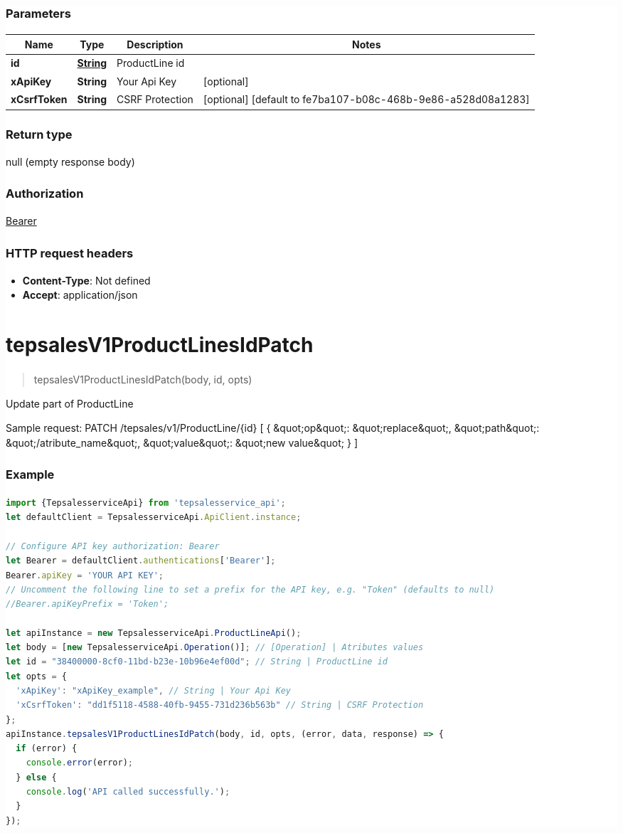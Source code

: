 ### Parameters

Name | Type | Description  | Notes
------------- | ------------- | ------------- | -------------
 **id** | [**String**](.md)| ProductLine id | 
 **xApiKey** | **String**| Your Api Key | [optional] 
 **xCsrfToken** | **String**| CSRF Protection | [optional] [default to fe7ba107-b08c-468b-9e86-a528d08a1283]

### Return type

null (empty response body)

### Authorization

[Bearer](../README.md#Bearer)

### HTTP request headers

 - **Content-Type**: Not defined
 - **Accept**: application/json

<a name="tepsalesV1ProductLinesIdPatch"></a>
# **tepsalesV1ProductLinesIdPatch**
> tepsalesV1ProductLinesIdPatch(body, id, opts)

Update part of ProductLine

Sample request:                    PATCH /tepsales/v1/ProductLine/{id}      [          {              \&quot;op\&quot;: \&quot;replace\&quot;,              \&quot;path\&quot;: \&quot;/atribute_name\&quot;,              \&quot;value\&quot;: \&quot;new value\&quot;          }      ]

### Example
```javascript
import {TepsalesserviceApi} from 'tepsalesservice_api';
let defaultClient = TepsalesserviceApi.ApiClient.instance;

// Configure API key authorization: Bearer
let Bearer = defaultClient.authentications['Bearer'];
Bearer.apiKey = 'YOUR API KEY';
// Uncomment the following line to set a prefix for the API key, e.g. "Token" (defaults to null)
//Bearer.apiKeyPrefix = 'Token';

let apiInstance = new TepsalesserviceApi.ProductLineApi();
let body = [new TepsalesserviceApi.Operation()]; // [Operation] | Atributes values
let id = "38400000-8cf0-11bd-b23e-10b96e4ef00d"; // String | ProductLine id
let opts = { 
  'xApiKey': "xApiKey_example", // String | Your Api Key
  'xCsrfToken': "dd1f5118-4588-40fb-9455-731d236b563b" // String | CSRF Protection
};
apiInstance.tepsalesV1ProductLinesIdPatch(body, id, opts, (error, data, response) => {
  if (error) {
    console.error(error);
  } else {
    console.log('API called successfully.');
  }
});
```
